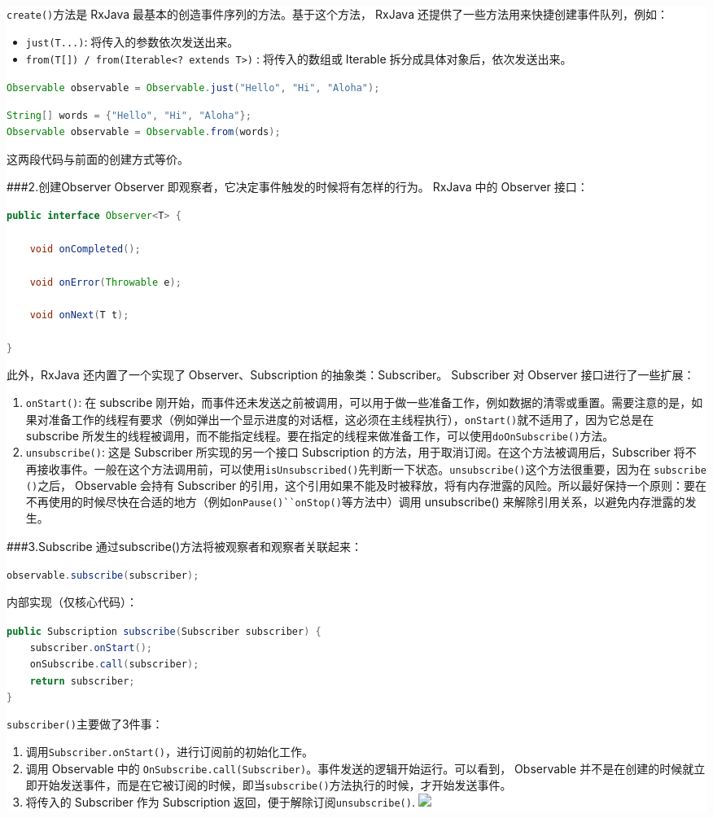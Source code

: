 `create()`方法是 RxJava 最基本的创造事件序列的方法。基于这个方法， RxJava 还提供了一些方法用来快捷创建事件队列，例如：

- `just(T...)`: 将传入的参数依次发送出来。
- `from(T[]) / from(Iterable<? extends T>)` : 将传入的数组或 Iterable 拆分成具体对象后，依次发送出来。

~~~java
Observable observable = Observable.just("Hello", "Hi", "Aloha");
~~~
~~~java
String[] words = {"Hello", "Hi", "Aloha"};
Observable observable = Observable.from(words);
~~~
这两段代码与前面的创建方式等价。

###2.创建Observer
Observer 即观察者，它决定事件触发的时候将有怎样的行为。 
RxJava 中的 Observer 接口： 

~~~java
public interface Observer<T> {

    void onCompleted();

    void onError(Throwable e);

    void onNext(T t);

}
~~~
此外，RxJava 还内置了一个实现了 Observer、Subscription 的抽象类：Subscriber。 
Subscriber 对 Observer 接口进行了一些扩展： 
1. `onStart()`: 在 subscribe 刚开始，而事件还未发送之前被调用，可以用于做一些准备工作，例如数据的清零或重置。需要注意的是，如果对准备工作的线程有要求（例如弹出一个显示进度的对话框，这必须在主线程执行），`onStart()`就不适用了，因为它总是在 subscribe 所发生的线程被调用，而不能指定线程。要在指定的线程来做准备工作，可以使用`doOnSubscribe()`方法。
2. `unsubscribe()`: 这是 Subscriber 所实现的另一个接口 Subscription 的方法，用于取消订阅。在这个方法被调用后，Subscriber 将不再接收事件。一般在这个方法调用前，可以使用`isUnsubscribed()`先判断一下状态。`unsubscribe()`这个方法很重要，因为在 `subscribe()`之后， Observable 会持有 Subscriber 的引用，这个引用如果不能及时被释放，将有内存泄露的风险。所以最好保持一个原则：要在不再使用的时候尽快在合适的地方（例如`onPause()``onStop()`等方法中）调用 unsubscribe() 来解除引用关系，以避免内存泄露的发生。

###3.Subscribe
通过subscribe()方法将被观察者和观察者关联起来： 

~~~java
observable.subscribe(subscriber);
~~~
内部实现（仅核心代码）： 

~~~java
public Subscription subscribe(Subscriber subscriber) {
    subscriber.onStart();
    onSubscribe.call(subscriber);
    return subscriber;
}
~~~
`subscriber()`主要做了3件事： 
1. 调用`Subscriber.onStart()`，进行订阅前的初始化工作。
2. 调用 Observable 中的 `OnSubscribe.call(Subscriber)`。事件发送的逻辑开始运行。可以看到， Observable 并不是在创建的时候就立即开始发送事件，而是在它被订阅的时候，即当`subscribe()`方法执行的时候，才开始发送事件。
3. 将传入的 Subscriber 作为 Subscription 返回，便于解除订阅`unsubscribe()`.
![](/Users/dengfa/MyZone/macDown/img/52eb2279jw1f2rx4ay0hrg20ig08wk4q.gif)
